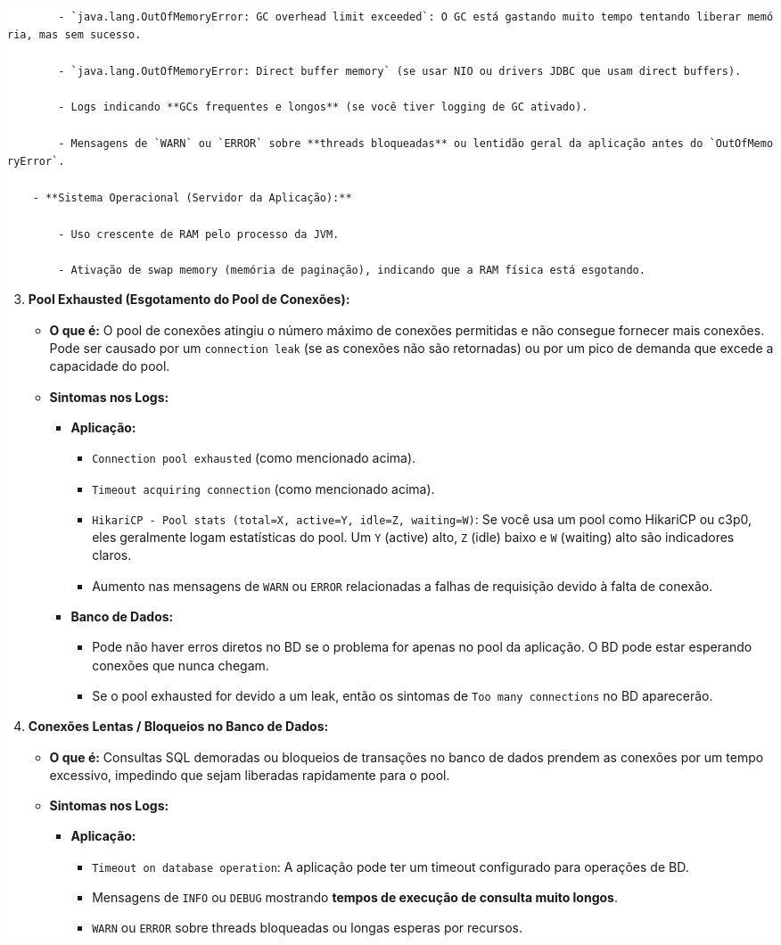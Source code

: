             - `java.lang.OutOfMemoryError: GC overhead limit exceeded`: O GC está gastando muito tempo tentando liberar memória, mas sem sucesso.
                
            - `java.lang.OutOfMemoryError: Direct buffer memory` (se usar NIO ou drivers JDBC que usam direct buffers).
                
            - Logs indicando **GCs frequentes e longos** (se você tiver logging de GC ativado).
                
            - Mensagens de `WARN` ou `ERROR` sobre **threads bloqueadas** ou lentidão geral da aplicação antes do `OutOfMemoryError`.
                
        - **Sistema Operacional (Servidor da Aplicação):**
            
            - Uso crescente de RAM pelo processo da JVM.
                
            - Ativação de swap memory (memória de paginação), indicando que a RAM física está esgotando.
                
3. **Pool Exhausted (Esgotamento do Pool de Conexões):**
    
    - **O que é:** O pool de conexões atingiu o número máximo de conexões permitidas e não consegue fornecer mais conexões. Pode ser causado por um `connection leak` (se as conexões não são retornadas) ou por um pico de demanda que excede a capacidade do pool.
        
    - **Sintomas nos Logs:**
        
        - **Aplicação:**
            
            - `Connection pool exhausted` (como mencionado acima).
                
            - `Timeout acquiring connection` (como mencionado acima).
                
            - `HikariCP - Pool stats (total=X, active=Y, idle=Z, waiting=W)`: Se você usa um pool como HikariCP ou c3p0, eles geralmente logam estatísticas do pool. Um `Y` (active) alto, `Z` (idle) baixo e `W` (waiting) alto são indicadores claros.
                
            - Aumento nas mensagens de `WARN` ou `ERROR` relacionadas a falhas de requisição devido à falta de conexão.
                
        - **Banco de Dados:**
            
            - Pode não haver erros diretos no BD se o problema for apenas no pool da aplicação. O BD pode estar esperando conexões que nunca chegam.
                
            - Se o pool exhausted for devido a um leak, então os sintomas de `Too many connections` no BD aparecerão.
                
4. **Conexões Lentas / Bloqueios no Banco de Dados:**
    
    - **O que é:** Consultas SQL demoradas ou bloqueios de transações no banco de dados prendem as conexões por um tempo excessivo, impedindo que sejam liberadas rapidamente para o pool.
        
    - **Sintomas nos Logs:**
        
        - **Aplicação:**
            
            - `Timeout on database operation`: A aplicação pode ter um timeout configurado para operações de BD.
                
            - Mensagens de `INFO` ou `DEBUG` mostrando **tempos de execução de consulta muito longos**.
                
            - `WARN` ou `ERROR` sobre threads bloqueadas ou longas esperas por recursos.
                